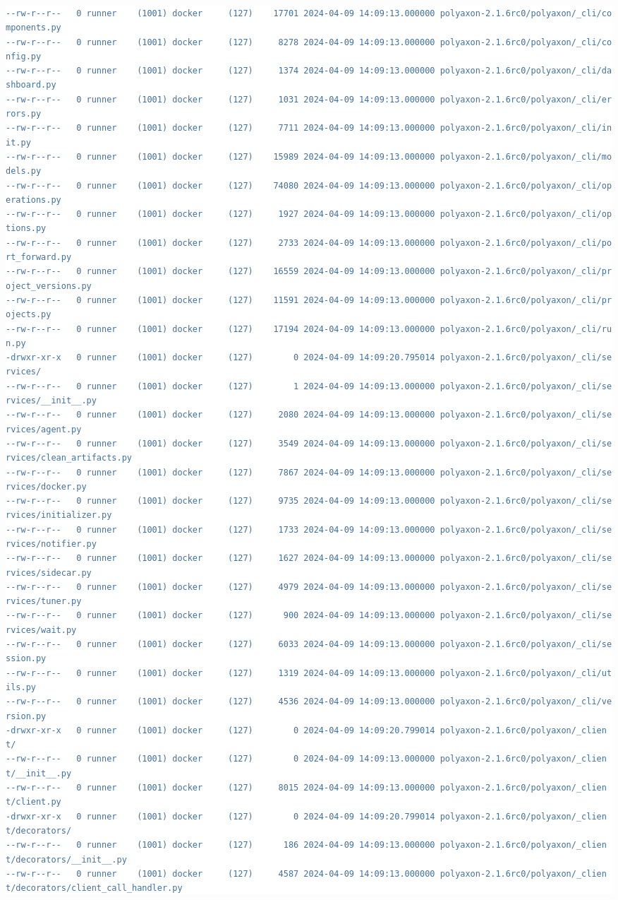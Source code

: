 ```diff
--rw-r--r--   0 runner    (1001) docker     (127)    17701 2024-04-09 14:09:13.000000 polyaxon-2.1.6rc0/polyaxon/_cli/components.py
--rw-r--r--   0 runner    (1001) docker     (127)     8278 2024-04-09 14:09:13.000000 polyaxon-2.1.6rc0/polyaxon/_cli/config.py
--rw-r--r--   0 runner    (1001) docker     (127)     1374 2024-04-09 14:09:13.000000 polyaxon-2.1.6rc0/polyaxon/_cli/dashboard.py
--rw-r--r--   0 runner    (1001) docker     (127)     1031 2024-04-09 14:09:13.000000 polyaxon-2.1.6rc0/polyaxon/_cli/errors.py
--rw-r--r--   0 runner    (1001) docker     (127)     7711 2024-04-09 14:09:13.000000 polyaxon-2.1.6rc0/polyaxon/_cli/init.py
--rw-r--r--   0 runner    (1001) docker     (127)    15989 2024-04-09 14:09:13.000000 polyaxon-2.1.6rc0/polyaxon/_cli/models.py
--rw-r--r--   0 runner    (1001) docker     (127)    74080 2024-04-09 14:09:13.000000 polyaxon-2.1.6rc0/polyaxon/_cli/operations.py
--rw-r--r--   0 runner    (1001) docker     (127)     1927 2024-04-09 14:09:13.000000 polyaxon-2.1.6rc0/polyaxon/_cli/options.py
--rw-r--r--   0 runner    (1001) docker     (127)     2733 2024-04-09 14:09:13.000000 polyaxon-2.1.6rc0/polyaxon/_cli/port_forward.py
--rw-r--r--   0 runner    (1001) docker     (127)    16559 2024-04-09 14:09:13.000000 polyaxon-2.1.6rc0/polyaxon/_cli/project_versions.py
--rw-r--r--   0 runner    (1001) docker     (127)    11591 2024-04-09 14:09:13.000000 polyaxon-2.1.6rc0/polyaxon/_cli/projects.py
--rw-r--r--   0 runner    (1001) docker     (127)    17194 2024-04-09 14:09:13.000000 polyaxon-2.1.6rc0/polyaxon/_cli/run.py
-drwxr-xr-x   0 runner    (1001) docker     (127)        0 2024-04-09 14:09:20.795014 polyaxon-2.1.6rc0/polyaxon/_cli/services/
--rw-r--r--   0 runner    (1001) docker     (127)        1 2024-04-09 14:09:13.000000 polyaxon-2.1.6rc0/polyaxon/_cli/services/__init__.py
--rw-r--r--   0 runner    (1001) docker     (127)     2080 2024-04-09 14:09:13.000000 polyaxon-2.1.6rc0/polyaxon/_cli/services/agent.py
--rw-r--r--   0 runner    (1001) docker     (127)     3549 2024-04-09 14:09:13.000000 polyaxon-2.1.6rc0/polyaxon/_cli/services/clean_artifacts.py
--rw-r--r--   0 runner    (1001) docker     (127)     7867 2024-04-09 14:09:13.000000 polyaxon-2.1.6rc0/polyaxon/_cli/services/docker.py
--rw-r--r--   0 runner    (1001) docker     (127)     9735 2024-04-09 14:09:13.000000 polyaxon-2.1.6rc0/polyaxon/_cli/services/initializer.py
--rw-r--r--   0 runner    (1001) docker     (127)     1733 2024-04-09 14:09:13.000000 polyaxon-2.1.6rc0/polyaxon/_cli/services/notifier.py
--rw-r--r--   0 runner    (1001) docker     (127)     1627 2024-04-09 14:09:13.000000 polyaxon-2.1.6rc0/polyaxon/_cli/services/sidecar.py
--rw-r--r--   0 runner    (1001) docker     (127)     4979 2024-04-09 14:09:13.000000 polyaxon-2.1.6rc0/polyaxon/_cli/services/tuner.py
--rw-r--r--   0 runner    (1001) docker     (127)      900 2024-04-09 14:09:13.000000 polyaxon-2.1.6rc0/polyaxon/_cli/services/wait.py
--rw-r--r--   0 runner    (1001) docker     (127)     6033 2024-04-09 14:09:13.000000 polyaxon-2.1.6rc0/polyaxon/_cli/session.py
--rw-r--r--   0 runner    (1001) docker     (127)     1319 2024-04-09 14:09:13.000000 polyaxon-2.1.6rc0/polyaxon/_cli/utils.py
--rw-r--r--   0 runner    (1001) docker     (127)     4536 2024-04-09 14:09:13.000000 polyaxon-2.1.6rc0/polyaxon/_cli/version.py
-drwxr-xr-x   0 runner    (1001) docker     (127)        0 2024-04-09 14:09:20.799014 polyaxon-2.1.6rc0/polyaxon/_client/
--rw-r--r--   0 runner    (1001) docker     (127)        0 2024-04-09 14:09:13.000000 polyaxon-2.1.6rc0/polyaxon/_client/__init__.py
--rw-r--r--   0 runner    (1001) docker     (127)     8015 2024-04-09 14:09:13.000000 polyaxon-2.1.6rc0/polyaxon/_client/client.py
-drwxr-xr-x   0 runner    (1001) docker     (127)        0 2024-04-09 14:09:20.799014 polyaxon-2.1.6rc0/polyaxon/_client/decorators/
--rw-r--r--   0 runner    (1001) docker     (127)      186 2024-04-09 14:09:13.000000 polyaxon-2.1.6rc0/polyaxon/_client/decorators/__init__.py
--rw-r--r--   0 runner    (1001) docker     (127)     4587 2024-04-09 14:09:13.000000 polyaxon-2.1.6rc0/polyaxon/_client/decorators/client_call_handler.py
```